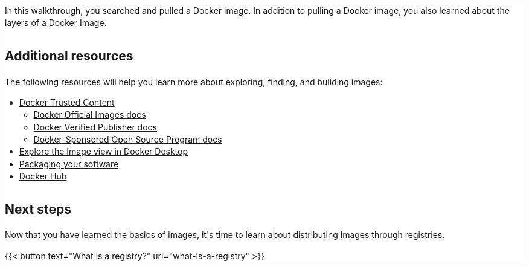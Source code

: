In this walkthrough, you searched and pulled a Docker image. In addition to pulling a Docker image, you also learned about the layers of a Docker Image.

## Additional resources

The following resources will help you learn more about exploring, finding, and building images:

- [Docker Trusted Content](/trusted-content/)
  - [Docker Official Images docs](/trusted-content/official-images/)
  - [Docker Verified Publisher docs](/trusted-content/dvp-program/)
  - [Docker-Sponsored Open Source Program docs](/trusted-content/dsos-program/)
- [Explore the Image view in Docker Desktop](/desktop/use-desktop/images/)
- [Packaging your software](/build/building/packaging/)
- [Docker Hub](https://hub.docker.com)

## Next steps

Now that you have learned the basics of images, it's time to learn about distributing images through registries.

{{< button text="What is a registry?" url="what-is-a-registry" >}}
